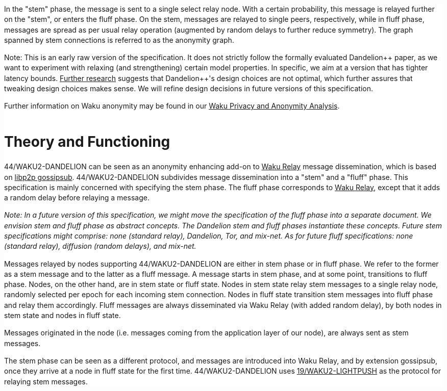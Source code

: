 In the "stem" phase, the message is sent to a single select relay node.
With a certain probability, this message is relayed further on the "stem",
or enters the fluff phase.
On the stem, messages are relayed to single peers, respectively,
while in fluff phase, messages are spread as per usual relay operation (augmented by random delays to further reduce symmetry).
The graph spanned by stem connections is referred to as the anonymity graph.


Note: This is an early raw version of the specification.
It does not strictly follow the formally evaluated Dandelion++ paper,
as we want to experiment with relaxing (and strengthening) certain model properties.
In specific, we aim at a version that has tighter latency bounds.
[Further research](https://arxiv.org/pdf/2201.11860.pdf) suggests that Dandelion++'s design choices are not optimal,
which further assures that tweaking design choices makes sense.
We will refine design decisions in future versions of this specification.

Further information on Waku anonymity may be found in our [Waku Privacy and Anonymity Analysis](https://vac.dev/wakuv2-relay-anon).

# Theory and Functioning

44/WAKU2-DANDELION can be seen as an anonymity enhancing add-on to [Waku Relay](https://rfc.vac.dev/spec/11/) message dissemination,
which is based on [libp2p gossipsub](https://github.com/libp2p/specs/blob/master/pubsub/gossipsub/README.md).
44/WAKU2-DANDELION subdivides message dissemination into a "stem" and a "fluff" phase.
This specification is mainly concerned with specifying the stem phase.
The fluff phase corresponds to [Waku Relay](/spec/11/),
except that it adds a random delay before relaying a message.

*Note: In a future version of this specification,
we might move the specification of the fluff phase into a separate document.
We envision stem and fluff phase as abstract concepts.
The Dandelion stem and fluff phases instantiate these concepts.
Future stem specifications might comprise: none (standard relay), Dandelion, Tor, and mix-net.
As for future fluff specifications: none (standard relay), diffusion (random delays), and mix-net.*

Messages relayed by nodes supporting 44/WAKU2-DANDELION are either in stem phase or in fluff phase.
We refer to the former as a stem message and to the latter as a fluff message.
A message starts in stem phase, and at some point, transitions to fluff phase.
Nodes, on the other hand, are in stem state or fluff state.
Nodes in stem state relay stem messages to a single relay node, randomly selected per epoch for each incoming stem connection.
Nodes in fluff state transition stem messages into fluff phase and relay them accordingly.
Fluff messages are always disseminated via Waku Relay (with added random delay),
by both nodes in stem state and nodes in fluff state.

Messages originated in the node (i.e. messages coming from the application layer of our node),
are always sent as stem messages.

The stem phase can be seen as a different protocol, and messages are introduced into Waku Relay, and by extension gossipsub,
once they arrive at a node in fluff state for the first time.
44/WAKU2-DANDELION uses [19/WAKU2-LIGHTPUSH](/spec/19/) as the protocol for relaying stem messages.
